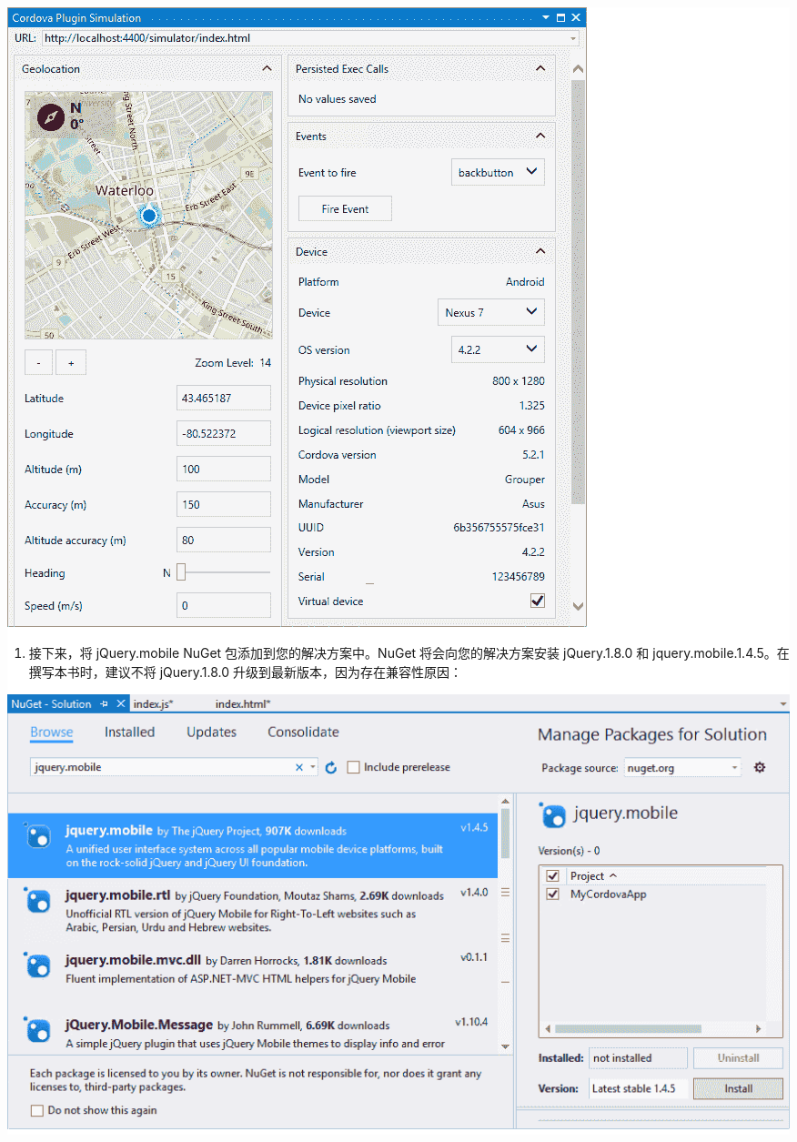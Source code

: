 ![](img/B06434_14_09.png)

1.  接下来，将 jQuery.mobile NuGet 包添加到您的解决方案中。NuGet 将会向您的解决方案安装 jQuery.1.8.0 和 jquery.mobile.1.4.5。在撰写本书时，建议不将 jQuery.1.8.0 升级到最新版本，因为存在兼容性原因：

![](img/B06434_14_10.png)